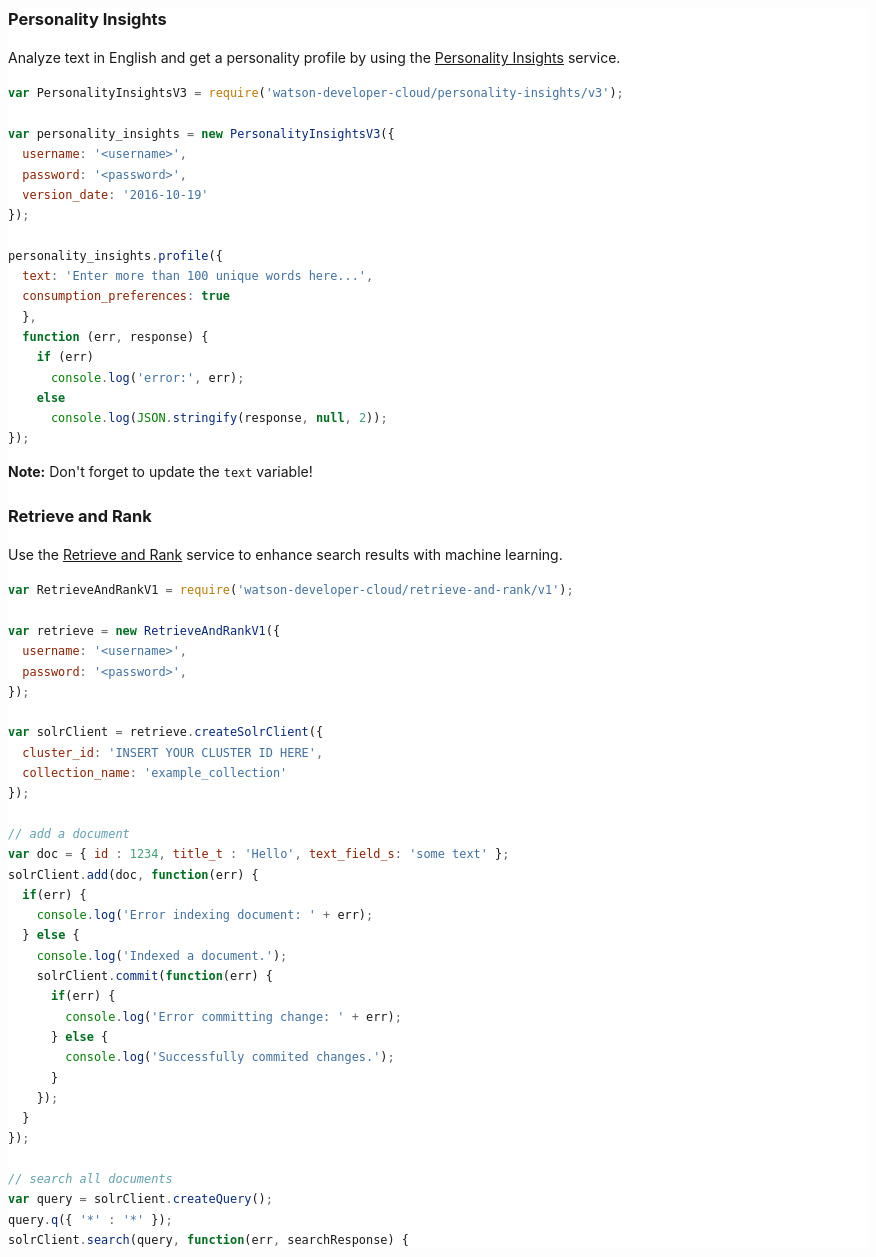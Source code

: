 ### Personality Insights
Analyze text in English and get a personality profile by using the
[Personality Insights][personality_insights] service.

```javascript
var PersonalityInsightsV3 = require('watson-developer-cloud/personality-insights/v3');

var personality_insights = new PersonalityInsightsV3({
  username: '<username>',
  password: '<password>',
  version_date: '2016-10-19'
});

personality_insights.profile({
  text: 'Enter more than 100 unique words here...',
  consumption_preferences: true
  },
  function (err, response) {
    if (err)
      console.log('error:', err);
    else
      console.log(JSON.stringify(response, null, 2));
});
```

**Note:** Don't forget to update the `text` variable!

### Retrieve and Rank
Use the [Retrieve and Rank][retrieve_and_rank] service to enhance search results with machine learning.

```javascript
var RetrieveAndRankV1 = require('watson-developer-cloud/retrieve-and-rank/v1');

var retrieve = new RetrieveAndRankV1({
  username: '<username>',
  password: '<password>',
});

var solrClient = retrieve.createSolrClient({
  cluster_id: 'INSERT YOUR CLUSTER ID HERE',
  collection_name: 'example_collection'
});

// add a document
var doc = { id : 1234, title_t : 'Hello', text_field_s: 'some text' };
solrClient.add(doc, function(err) {
  if(err) {
    console.log('Error indexing document: ' + err);
  } else {
    console.log('Indexed a document.');
    solrClient.commit(function(err) {
      if(err) {
        console.log('Error committing change: ' + err);
      } else {
        console.log('Successfully commited changes.');
      }
    });
  }
});

// search all documents
var query = solrClient.createQuery();
query.q({ '*' : '*' });
solrClient.search(query, function(err, searchResponse) {
```

[conversation]: https://www.ibm.com/watson/developercloud/conversation.html
[discovery]: http://www.ibm.com/watson/developercloud/discovery.html
[personality_insights]: http://www.ibm.com/watson/developercloud/doc/personality-insights/
[relationship_extraction]: http://www.ibm.com/watson/developercloud/doc/sireapi/
[retrieve_and_rank]: https://www.ibm.com/watson/developercloud/doc/retrieve-rank/
[visual_recognition]: http://www.ibm.com/watson/developercloud/doc/visual-recognition/
[visual_insights]: http://www.ibm.com/watson/developercloud/doc/visual-insights/
[tone_analyzer]: http://www.ibm.com/watson/developercloud/tone-analyzer.html
[text_to_speech]: http://www.ibm.com/watson/developercloud/doc/text-to-speech/
[speech_to_text]: http://www.ibm.com/watson/developercloud/doc/speech-to-text/
[concept_insights]: http://www.ibm.com/watson/developercloud/doc/concept-insights/
[tradeoff_analytics]: http://www.ibm.com/watson/developercloud/doc/tradeoff-analytics/
[language_translator]: http://www.ibm.com/watson/developercloud/doc/language-translation/index.html
[re_migration]: http://www.ibm.com/watson/developercloud/doc/alchemylanguage/migration.shtml
[alchemy_language]: http://www.alchemyapi.com/products/alchemylanguage
[sentiment_analysis]: http://www.alchemyapi.com/products/alchemylanguage/sentiment-analysis
[alchemy_vision]: http://www.alchemyapi.com/products/alchemyvision
[alchemy_data_news]: http://www.alchemyapi.com/products/alchemydata-news
[wdc]: http://www.ibm.com/watson/developercloud/
[bluemix]: https://console.ng.bluemix.net
[npm_link]: https://www.npmjs.com/package/watson-developer-cloud
[request_github]: https://github.com/request/request
[dialog_migration]: https://console.bluemix.net/docs/services/conversation/index.html#about
[examples]: https://github.com/watson-developer-cloud/node-sdk/tree/master/examples
[document_conversion_integration_example]: https://github.com/watson-developer-cloud/node-sdk/tree/master/examples/document_conversion_integration.v1.js
[conversation_tone_analyzer_example]: https://github.com/watson-developer-cloud/node-sdk/tree/master/examples/conversation_tone_analyzer_integration
[license]: http://www.apache.org/licenses/LICENSE-2.0